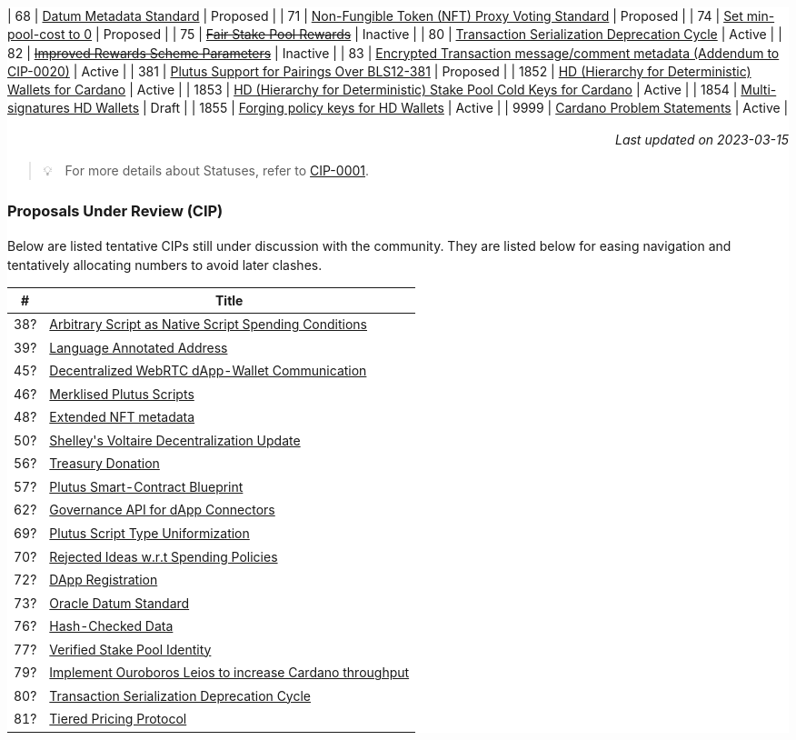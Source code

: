 | 68 | [Datum Metadata Standard](./CIP-0068) | Proposed |
| 71 | [Non-Fungible Token (NFT) Proxy Voting Standard](./CIP-0071) | Proposed |
| 74 | [Set min-pool-cost to 0](./CIP-0074) | Proposed |
| 75 | <strike>[Fair Stake Pool Rewards](./CIP-0075)</strike> | Inactive |
| 80 | [Transaction Serialization Deprecation Cycle](./CIP-0080) | Active |
| 82 | <strike>[Improved Rewards Scheme Parameters](./CIP-0082)</strike> | Inactive |
| 83 | [Encrypted Transaction message/comment metadata (Addendum to CIP-0020)](./CIP-0083) | Active |
| 381 | [Plutus Support for Pairings Over BLS12-381](./CIP-0381) | Proposed |
| 1852 | [HD (Hierarchy for Deterministic) Wallets for Cardano](./CIP-1852/) | Active |
| 1853 | [HD (Hierarchy for Deterministic) Stake Pool Cold Keys for Cardano](./CIP-1853/) | Active |
| 1854 | [Multi-signatures HD Wallets](./CIP-1854/) | Draft |
| 1855 | [Forging policy keys for HD Wallets](./CIP-1855/) | Active |
| 9999 | [Cardano Problem Statements](./CIP-9999/) | Active |

<p align="right"><i>Last updated on 2023-03-15</i></p>

> 💡 For more details about Statuses, refer to [CIP-0001](./CIP-0001).

### Proposals Under Review (CIP)

Below are listed tentative CIPs still under discussion with the community. They are listed below for easing navigation and tentatively allocating numbers to avoid later clashes.

| **#** | **Title** |
| --- | --- |
| 38? | [Arbitrary Script as Native Script Spending Conditions](https://github.com/cardano-foundation/CIPs/pull/309)
| 39? | [Language Annotated Address](https://github.com/cardano-foundation/CIPs/pull/310) |
| 45? | [Decentralized WebRTC dApp-Wallet Communication](https://github.com/cardano-foundation/CIPs/pull/395) |
| 46? | [Merklised Plutus Scripts](https://github.com/cardano-foundation/CIPs/pull/385/files) |
| 48? | [Extended NFT metadata](https://github.com/cardano-foundation/CIPs/pull/249) |
| 50? | [Shelley's Voltaire Decentralization Update](https://github.com/cardano-foundation/CIPs/pull/242) |
| 56? | [Treasury Donation](https://github.com/cardano-foundation/CIPs/pull/269) |
| 57? | [Plutus Smart-Contract Blueprint](https://github.com/cardano-foundation/CIPs/pull/258) |
| 62? | [Governance API for dApp Connectors](https://github.com/cardano-foundation/CIPs/pull/296) |
| 69? | [Plutus Script Type Uniformization](https://github.com/cardano-foundation/CIPs/pull/321/) |
| 70? | [Rejected Ideas w.r.t Spending Policies](https://github.com/cardano-foundation/CIPs/pull/336) |
| 72? | [DApp Registration](https://github.com/cardano-foundation/CIPs/pull/355) |
| 73? | [Oracle Datum Standard](https://github.com/cardano-foundation/CIPs/pull/357) |
| 76? | [Hash-Checked Data](https://github.com/cardano-foundation/CIPs/pull/363) |
| 77? | [Verified Stake Pool Identity](https://github.com/cardano-foundation/CIPs/pull/361) |
| 79? | [Implement Ouroboros Leios to increase Cardano throughput](https://github.com/cardano-foundation/CIPs/pull/379) |
| 80? | [Transaction Serialization Deprecation Cycle](https://github.com/cardano-foundation/CIPs/pull/372) |
| 81? | [Tiered Pricing Protocol](https://github.com/cardano-foundation/CIPs/pull/381)